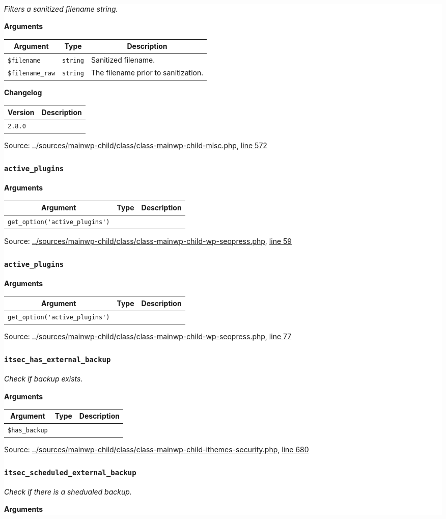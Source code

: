 *Filters a sanitized filename string.*

**Arguments**

Argument | Type | Description
-------- | ---- | -----------
`$filename` | `string` | Sanitized filename.
`$filename_raw` | `string` | The filename prior to sanitization.

**Changelog**

Version | Description
------- | -----------
`2.8.0` | 

Source: [../sources/mainwp-child/class/class-mainwp-child-misc.php](class/class-mainwp-child-misc.php), [line 572](class/class-mainwp-child-misc.php#L572-L580)

### `active_plugins`

**Arguments**

Argument | Type | Description
-------- | ---- | -----------
`get_option('active_plugins')` |  | 

Source: [../sources/mainwp-child/class/class-mainwp-child-wp-seopress.php](class/class-mainwp-child-wp-seopress.php), [line 59](class/class-mainwp-child-wp-seopress.php#L59-L59)

### `active_plugins`

**Arguments**

Argument | Type | Description
-------- | ---- | -----------
`get_option('active_plugins')` |  | 

Source: [../sources/mainwp-child/class/class-mainwp-child-wp-seopress.php](class/class-mainwp-child-wp-seopress.php), [line 77](class/class-mainwp-child-wp-seopress.php#L77-L77)

### `itsec_has_external_backup`

*Check if backup exists.*

**Arguments**

Argument | Type | Description
-------- | ---- | -----------
`$has_backup` |  | 

Source: [../sources/mainwp-child/class/class-mainwp-child-ithemes-security.php](class/class-mainwp-child-ithemes-security.php), [line 680](class/class-mainwp-child-ithemes-security.php#L680-L688)

### `itsec_scheduled_external_backup`

*Check if there is a shedualed backup.*

**Arguments**
